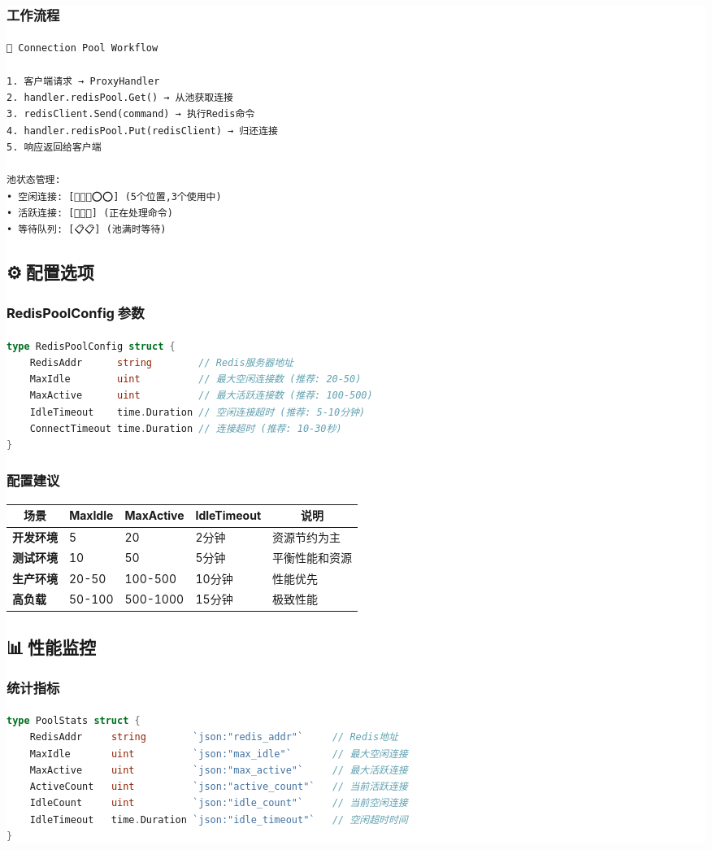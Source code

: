 ### 工作流程

```
🔄 Connection Pool Workflow

1. 客户端请求 → ProxyHandler
2. handler.redisPool.Get() → 从池获取连接
3. redisClient.Send(command) → 执行Redis命令  
4. handler.redisPool.Put(redisClient) → 归还连接
5. 响应返回给客户端

池状态管理:
• 空闲连接: [🔗🔗🔗⭕⭕] (5个位置,3个使用中)
• 活跃连接: [🔗🔗🔗] (正在处理命令)
• 等待队列: [📋📋] (池满时等待)
```

## ⚙️ **配置选项**

### RedisPoolConfig 参数

```go
type RedisPoolConfig struct {
    RedisAddr      string        // Redis服务器地址
    MaxIdle        uint          // 最大空闲连接数 (推荐: 20-50)
    MaxActive      uint          // 最大活跃连接数 (推荐: 100-500)  
    IdleTimeout    time.Duration // 空闲连接超时 (推荐: 5-10分钟)
    ConnectTimeout time.Duration // 连接超时 (推荐: 10-30秒)
}
```

### 配置建议

| 场景 | MaxIdle | MaxActive | IdleTimeout | 说明 |
|------|---------|-----------|-------------|------|
| **开发环境** | 5 | 20 | 2分钟 | 资源节约为主 |
| **测试环境** | 10 | 50 | 5分钟 | 平衡性能和资源 |
| **生产环境** | 20-50 | 100-500 | 10分钟 | 性能优先 |
| **高负载** | 50-100 | 500-1000 | 15分钟 | 极致性能 |

## 📊 **性能监控**

### 统计指标

```go
type PoolStats struct {
    RedisAddr     string        `json:"redis_addr"`     // Redis地址
    MaxIdle       uint          `json:"max_idle"`       // 最大空闲连接
    MaxActive     uint          `json:"max_active"`     // 最大活跃连接
    ActiveCount   uint          `json:"active_count"`   // 当前活跃连接
    IdleCount     uint          `json:"idle_count"`     // 当前空闲连接
    IdleTimeout   time.Duration `json:"idle_timeout"`   // 空闲超时时间
}
```
